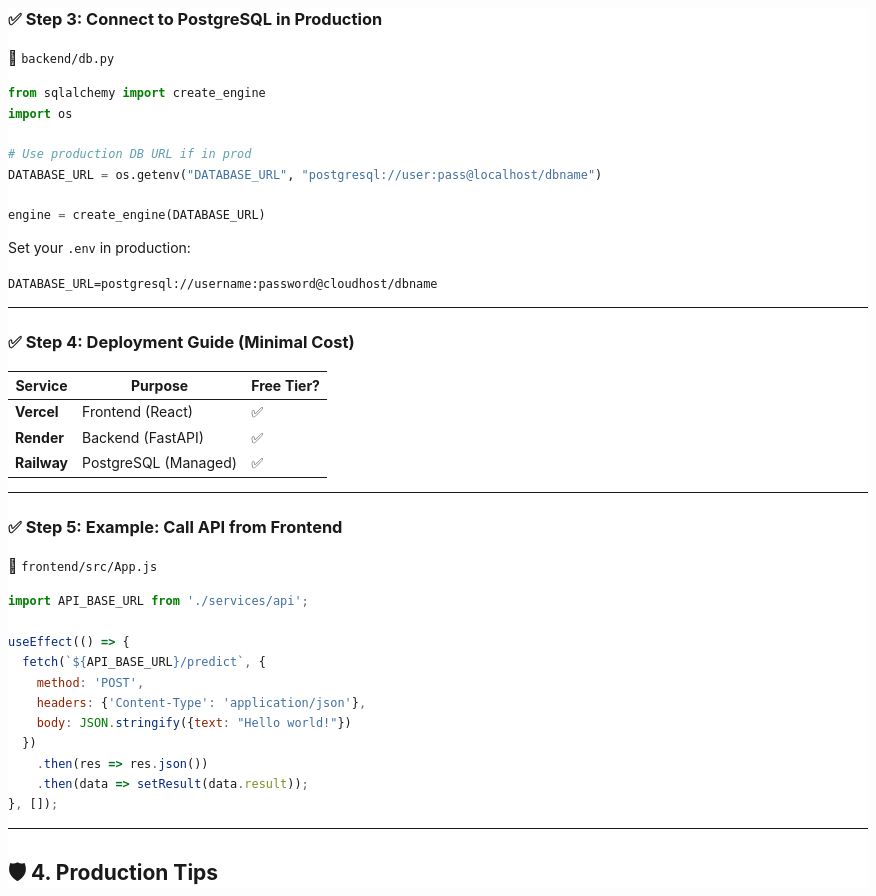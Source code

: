 
### ✅ Step 3: Connect to PostgreSQL in Production

📄 `backend/db.py`

```python
from sqlalchemy import create_engine
import os

# Use production DB URL if in prod
DATABASE_URL = os.getenv("DATABASE_URL", "postgresql://user:pass@localhost/dbname")

engine = create_engine(DATABASE_URL)
```

Set your `.env` in production:

```
DATABASE_URL=postgresql://username:password@cloudhost/dbname
```

---

### ✅ Step 4: Deployment Guide (Minimal Cost)

| Service     | Purpose              | Free Tier? |
| ----------- | -------------------- | ---------- |
| **Vercel**  | Frontend (React)     | ✅          |
| **Render**  | Backend (FastAPI)    | ✅          |
| **Railway** | PostgreSQL (Managed) | ✅          |

---

### ✅ Step 5: Example: Call API from Frontend

📄 `frontend/src/App.js`

```js
import API_BASE_URL from './services/api';

useEffect(() => {
  fetch(`${API_BASE_URL}/predict`, {
    method: 'POST',
    headers: {'Content-Type': 'application/json'},
    body: JSON.stringify({text: "Hello world!"})
  })
    .then(res => res.json())
    .then(data => setResult(data.result));
}, []);
```

---

## 🛡️ 4. Production Tips

